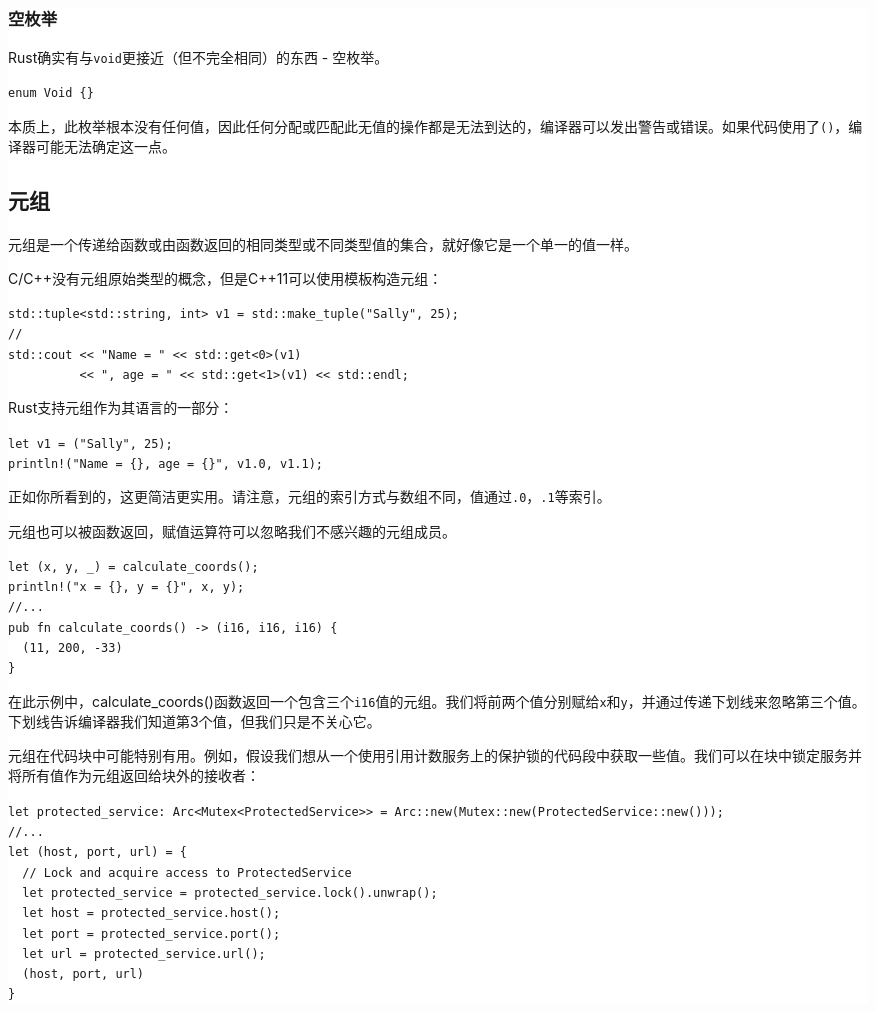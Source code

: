 ### 空枚举

Rust确实有与`void`更接近（但不完全相同）的东西 - 空枚举。

```
enum Void {} 
```

本质上，此枚举根本没有任何值，因此任何分配或匹配此无值的操作都是无法到达的，编译器可以发出警告或错误。如果代码使用了`()`，编译器可能无法确定这一点。

## 元组

元组是一个传递给函数或由函数返回的相同类型或不同类型值的集合，就好像它是一个单一的值一样。

C/C++没有元组原始类型的概念，但是C++11可以使用模板构造元组：

```
std::tuple<std::string, int> v1 = std::make_tuple("Sally", 25);
//
std::cout << "Name = " << std::get<0>(v1)
          << ", age = " << std::get<1>(v1) << std::endl; 
```

Rust支持元组作为其语言的一部分：

```
let v1 = ("Sally", 25);
println!("Name = {}, age = {}", v1.0, v1.1); 
```

正如你所看到的，这更简洁更实用。请注意，元组的索引方式与数组不同，值通过`.0`，`.1`等索引。

元组也可以被函数返回，赋值运算符可以忽略我们不感兴趣的元组成员。

```
let (x, y, _) = calculate_coords();
println!("x = {}, y = {}", x, y);
//...
pub fn calculate_coords() -> (i16, i16, i16) {
  (11, 200, -33)
} 
```

在此示例中，calculate_coords()函数返回一个包含三个`i16`值的元组。我们将前两个值分别赋给`x`和`y`，并通过传递下划线来忽略第三个值。下划线告诉编译器我们知道第3个值，但我们只是不关心它。

元组在代码块中可能特别有用。例如，假设我们想从一个使用引用计数服务上的保护锁的代码段中获取一些值。我们可以在块中锁定服务并将所有值作为元组返回给块外的接收者：

```
let protected_service: Arc<Mutex<ProtectedService>> = Arc::new(Mutex::new(ProtectedService::new()));
//...
let (host, port, url) = {
  // Lock and acquire access to ProtectedService
  let protected_service = protected_service.lock().unwrap();
  let host = protected_service.host();
  let port = protected_service.port();
  let url = protected_service.url();
  (host, port, url)
} 
```
